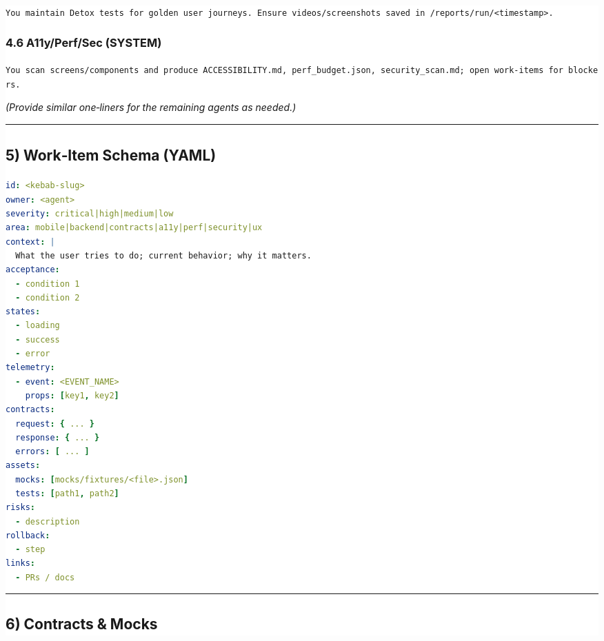```
You maintain Detox tests for golden user journeys. Ensure videos/screenshots saved in /reports/run/<timestamp>.
```

### 4.6 A11y/Perf/Sec (SYSTEM)

```
You scan screens/components and produce ACCESSIBILITY.md, perf_budget.json, security_scan.md; open work-items for blockers.
```

*(Provide similar one‑liners for the remaining agents as needed.)*

---

## 5) Work‑Item Schema (YAML)

```yaml
id: <kebab-slug>
owner: <agent>
severity: critical|high|medium|low
area: mobile|backend|contracts|a11y|perf|security|ux
context: |
  What the user tries to do; current behavior; why it matters.
acceptance:
  - condition 1
  - condition 2
states:
  - loading
  - success
  - error
telemetry:
  - event: <EVENT_NAME>
    props: [key1, key2]
contracts:
  request: { ... }
  response: { ... }
  errors: [ ... ]
assets:
  mocks: [mocks/fixtures/<file>.json]
  tests: [path1, path2]
risks:
  - description
rollback:
  - step
links:
  - PRs / docs
```

---

## 6) Contracts & Mocks
